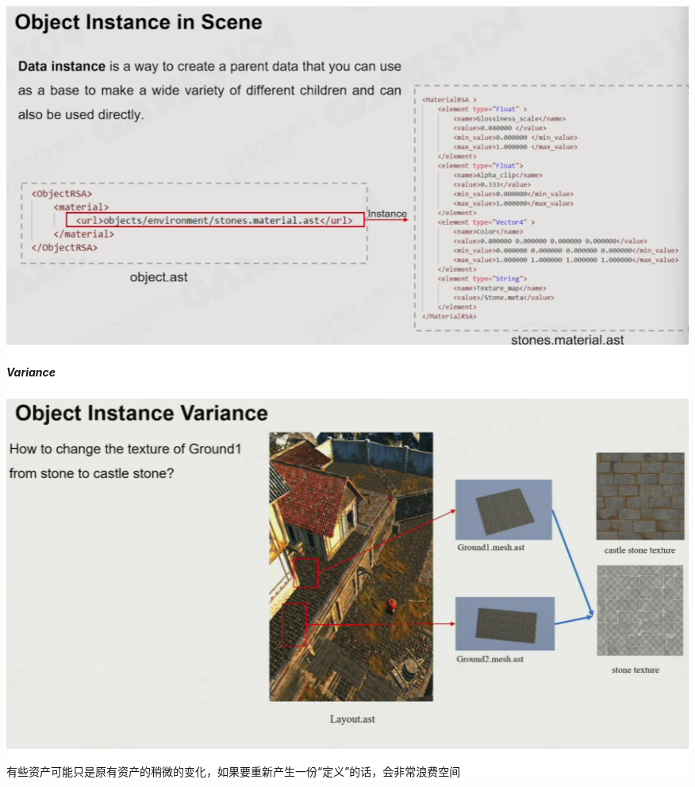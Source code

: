 ![image-20250930170333741](assets/image-20250930170333741.png)

##### Variance

![image-20250930170424429](assets/image-20250930170424429.png)

有些资产可能只是原有资产的稍微的变化，如果要重新产生一份“定义”的话，会非常浪费空间
